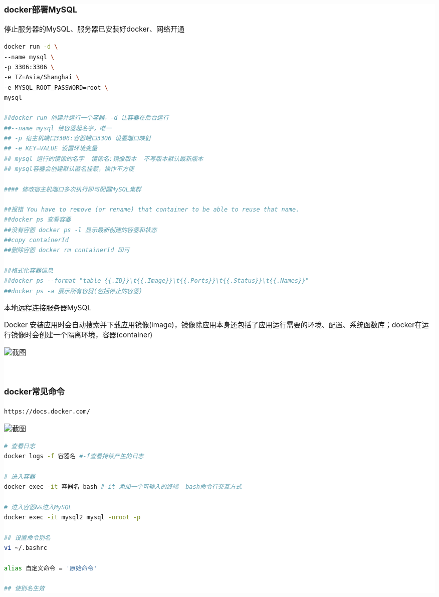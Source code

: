    ```sh
   ```

### docker部署MySQL

停止服务器的MySQL、服务器已安装好docker、网络开通

```sh
docker run -d \
--name mysql \
-p 3306:3306 \
-e TZ=Asia/Shanghai \
-e MYSQL_ROOT_PASSWORD=root \
mysql

##docker run 创建并运行一个容器，-d 让容器在后台运行
##--name mysql 给容器起名字，唯一
## -p 宿主机端口3306:容器端口3306 设置端口映射
## -e KEY=VALUE 设置环境变量
## mysql 运行的镜像的名字  镜像名:镜像版本  不写版本默认最新版本
## mysql容器会创建默认匿名挂载，操作不方便

#### 修改宿主机端口多次执行即可配置MySQL集群

##报错 You have to remove (or rename) that container to be able to reuse that name.
##docker ps 查看容器
##没有容器 docker ps -l 显示最新创建的容器和状态
##copy containerId 
##删除容器 docker rm containerId 即可

##格式化容器信息
##docker ps --format "table {{.ID}}\t{{.Image}}\t{{.Ports}}\t{{.Status}}\t{{.Names}}"
##docker ps -a 展示所有容器(包括停止的容器)
```

本地远程连接服务器MySQL

Docker 安装应用时会自动搜索并下载应用镜像(image)，镜像除应用本身还包括了应用运行需要的环境、配置、系统函数库；docker在运行镜像时会创建一个隔离环境，容器(container)

![截图](519c7bcc53391b357069eddf6a7f2773.png)

<br/>

### docker常见命令

```
https://docs.docker.com/
```

![截图](f011128f95eb6886380df35da0c406ad.png)

```sh
# 查看日志
docker logs -f 容器名 #-f查看持续产生的日志

# 进入容器
docker exec -it 容器名 bash #-it 添加一个可输入的终端  bash命令行交互方式

# 进入容器&&进入MySQL
docker exec -it mysql2 mysql -uroot -p

## 设置命令别名
vi ~/.bashrc

alias 自定义命令 = '原始命令'

## 使别名生效
```